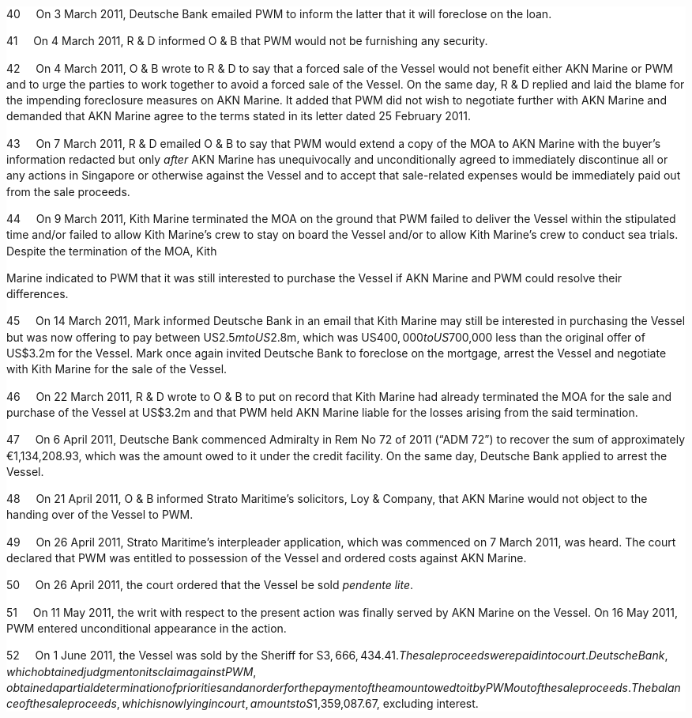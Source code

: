 40     On 3 March 2011, Deutsche Bank emailed PWM to inform the latter that it will foreclose on the loan. 

41     On 4 March 2011, R & D informed O & B that PWM would not be furnishing any security. 

42     On 4 March 2011, O & B wrote to R & D to say that a forced sale of the Vessel would not benefit either AKN Marine or PWM and to urge the parties to work together to avoid a forced sale of the Vessel. On the same day, R & D replied and laid the blame for the impending foreclosure measures on AKN Marine. It added that PWM did not wish to negotiate further with AKN Marine and demanded that AKN Marine agree to the terms stated in its letter dated 25 February 2011. 

43     On 7 March 2011, R & D emailed O & B to say that PWM would extend a copy of the MOA to AKN Marine with the buyer’s information redacted but only _after_ AKN Marine has unequivocally and unconditionally agreed to immediately discontinue all or any actions in Singapore or otherwise against the Vessel and to accept that sale-related expenses would be immediately paid out from the sale proceeds. 

44     On 9 March 2011, Kith Marine terminated the MOA on the ground that PWM failed to deliver the Vessel within the stipulated time and/or failed to allow Kith Marine’s crew to stay on board the Vessel and/or to allow Kith Marine’s crew to conduct sea trials. Despite the termination of the MOA, Kith 


Marine indicated to PWM that it was still interested to purchase the Vessel if AKN Marine and PWM could resolve their differences. 

45     On 14 March 2011, Mark informed Deutsche Bank in an email that Kith Marine may still be interested in purchasing the Vessel but was now offering to pay between US$2.5m to US$2.8m, which was US$400,000 to US$700,000 less than the original offer of US$3.2m for the Vessel. Mark once again invited Deutsche Bank to foreclose on the mortgage, arrest the Vessel and negotiate with Kith Marine for the sale of the Vessel. 

46     On 22 March 2011, R & D wrote to O & B to put on record that Kith Marine had already terminated the MOA for the sale and purchase of the Vessel at US$3.2m and that PWM held AKN Marine liable for the losses arising from the said termination. 

47     On 6 April 2011, Deutsche Bank commenced Admiralty in Rem No 72 of 2011 (“ADM 72”) to recover the sum of approximately €1,134,208.93, which was the amount owed to it under the credit facility. On the same day, Deutsche Bank applied to arrest the Vessel. 

48     On 21 April 2011, O & B informed Strato Maritime’s solicitors, Loy & Company, that AKN Marine would not object to the handing over of the Vessel to PWM. 

49     On 26 April 2011, Strato Maritime’s interpleader application, which was commenced on 7 March 2011, was heard. The court declared that PWM was entitled to possession of the Vessel and ordered costs against AKN Marine. 

50     On 26 April 2011, the court ordered that the Vessel be sold _pendente lite_. 

51     On 11 May 2011, the writ with respect to the present action was finally served by AKN Marine on the Vessel. On 16 May 2011, PWM entered unconditional appearance in the action. 

52     On 1 June 2011, the Vessel was sold by the Sheriff for S$3,666,434.41. The sale proceeds were paid into court. Deutsche Bank, which obtained judgment on its claim against PWM, obtained a partial determination of priorities and an order for the payment of the amount owed to it by PWM out of the sale proceeds. The balance of the sale proceeds, which is now lying in court, amounts to S$1,359,087.67, excluding interest. 
